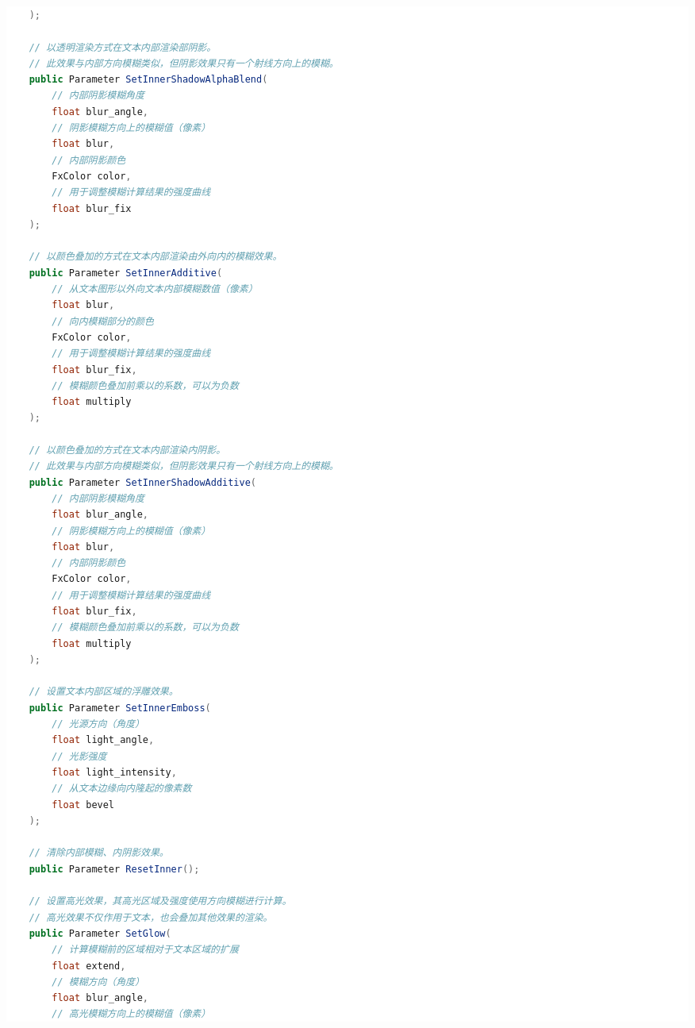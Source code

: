 ```csharp
    );

    // 以透明渲染方式在文本内部渲染部阴影。
    // 此效果与内部方向模糊类似，但阴影效果只有一个射线方向上的模糊。
    public Parameter SetInnerShadowAlphaBlend(
        // 内部阴影模糊角度
        float blur_angle,
        // 阴影模糊方向上的模糊值（像素）
        float blur,
        // 内部阴影颜色
        FxColor color,
        // 用于调整模糊计算结果的强度曲线
        float blur_fix
    );

    // 以颜色叠加的方式在文本内部渲染由外向内的模糊效果。
    public Parameter SetInnerAdditive(
        // 从文本图形以外向文本内部模糊数值（像素）
        float blur,
        // 向内模糊部分的颜色
        FxColor color,
        // 用于调整模糊计算结果的强度曲线
        float blur_fix,
        // 模糊颜色叠加前乘以的系数，可以为负数
        float multiply
    );

    // 以颜色叠加的方式在文本内部渲染内阴影。
    // 此效果与内部方向模糊类似，但阴影效果只有一个射线方向上的模糊。
    public Parameter SetInnerShadowAdditive(
        // 内部阴影模糊角度
        float blur_angle,
        // 阴影模糊方向上的模糊值（像素）
        float blur,
        // 内部阴影颜色
        FxColor color,
        // 用于调整模糊计算结果的强度曲线
        float blur_fix,
        // 模糊颜色叠加前乘以的系数，可以为负数
        float multiply
    );

    // 设置文本内部区域的浮雕效果。
    public Parameter SetInnerEmboss(
        // 光源方向（角度）
        float light_angle,
        // 光影强度
        float light_intensity,
        // 从文本边缘向内隆起的像素数
        float bevel
    );

    // 清除内部模糊、内阴影效果。
    public Parameter ResetInner();

    // 设置高光效果，其高光区域及强度使用方向模糊进行计算。
    // 高光效果不仅作用于文本，也会叠加其他效果的渲染。
    public Parameter SetGlow(
        // 计算模糊前的区域相对于文本区域的扩展
        float extend,
        // 模糊方向（角度）
        float blur_angle,
        // 高光模糊方向上的模糊值（像素）
```